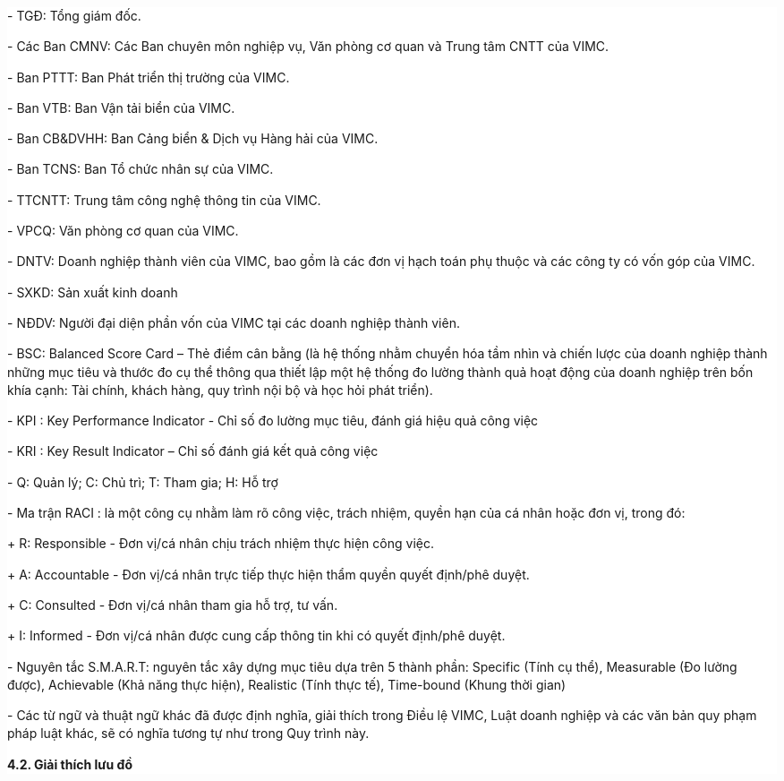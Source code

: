 \- TGĐ: Tổng giám đốc.

\- Các Ban CMNV: Các Ban chuyên môn nghiệp vụ, Văn phòng cơ quan và
Trung tâm CNTT của VIMC.

\- Ban PTTT: Ban Phát triển thị trường của VIMC.

\- Ban VTB: Ban Vận tải biển của VIMC.

\- Ban CB&DVHH: Ban Cảng biển & Dịch vụ Hàng hải của VIMC.

\- Ban TCNS: Ban Tổ chức nhân sự của VIMC.

\- TTCNTT: Trung tâm công nghệ thông tin của VIMC.

\- VPCQ: Văn phòng cơ quan của VIMC.

\- DNTV: Doanh nghiệp thành viên của VIMC, bao gồm là các đơn vị hạch
toán phụ thuộc và các công ty có vốn góp của VIMC.

\- SXKD: Sản xuất kinh doanh

\- NĐDV: Người đại diện phần vốn của VIMC tại các doanh nghiệp thành
viên.

\- BSC: Balanced Score Card – Thẻ điểm cân bằng (là hệ thống nhằm chuyển
hóa tầm nhìn và chiến lược của doanh nghiệp thành những mục tiêu và
thước đo cụ thể thông qua thiết lập một hệ thống đo lường thành quả hoạt
động của doanh nghiệp trên bốn khía cạnh: Tài chính, khách hàng, quy
trình nội bộ và học hỏi phát triển).

\- KPI : Key Performance Indicator - Chỉ số đo lường mục tiêu, đánh giá
hiệu quả công việc

\- KRI : Key Result Indicator – Chỉ số đánh giá kết quả công việc

\- Q: Quản lý; C: Chủ trì; T: Tham gia; H: Hỗ trợ

\- Ma trận RACI : là một công cụ nhằm làm rõ công việc, trách nhiệm,
quyền hạn của cá nhân hoặc đơn vị, trong đó:

\+ R: Responsible - Đơn vị/cá nhân chịu trách nhiệm thực hiện công việc.

\+ A: Accountable - Đơn vị/cá nhân trực tiếp thực hiện thẩm quyền quyết
định/phê duyệt.

\+ C: Consulted - Đơn vị/cá nhân tham gia hỗ trợ, tư vấn.

\+ I: Informed - Đơn vị/cá nhân được cung cấp thông tin khi có quyết
định/phê duyệt.

\- Nguyên tắc S.M.A.R.T: nguyên tắc xây dựng mục tiêu dựa trên 5 thành
phần: Specific (Tính cụ thể), Measurable (Đo lường được), Achievable
(Khả năng thực hiện), Realistic (Tính thực tế), Time-bound (Khung thời
gian)

\- Các từ ngữ và thuật ngữ khác đã được định nghĩa, giải thích trong
Điều lệ VIMC, Luật doanh nghiệp và các văn bản quy phạm pháp luật khác,
sẽ có nghĩa tương tự như trong Quy trình này.

**4.2. Giải thích lưu đồ**
